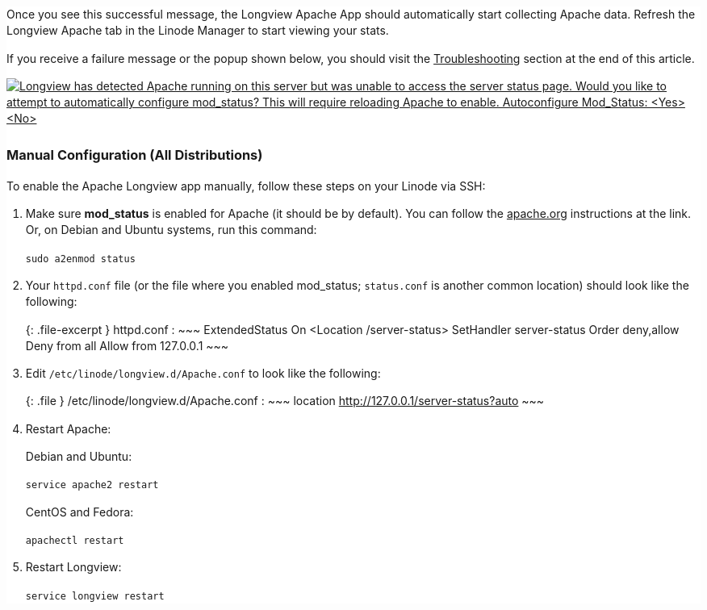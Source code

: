 Once you see this successful message, the Longview Apache App should automatically start collecting Apache data. Refresh the Longview Apache tab in the Linode Manager to start viewing your stats.

If you receive a failure message or the popup shown below, you should visit the [Troubleshooting](#troubleshooting) section at the end of this article.

[![Longview has detected Apache running on this server but was unable to access the server status page. Would you like to attempt to automatically configure mod\_status? This will require reloading Apache to enable. Autoconfigure Mod\_Status: \<Yes\> \<No\>](/docs/assets/1451-longview_apache_popup_crop.png)](/docs/assets/1451-longview_apache_popup_crop.png)

### Manual Configuration (All Distributions)

To enable the Apache Longview app manually, follow these steps on your Linode via SSH:

1.  Make sure **mod\_status** is enabled for Apache (it should be by default). You can follow the [apache.org](http://httpd.apache.org/docs/2.2/mod/mod_status.html) instructions at the link. Or, on Debian and Ubuntu systems, run this command:

        sudo a2enmod status

2.  Your `httpd.conf` file (or the file where you enabled mod\_status; `status.conf` is another common location) should look like the following:

    {: .file-excerpt }
    httpd.conf
    :   ~~~
        <IfModule mod_status.c>
            ExtendedStatus On
            <Location /server-status>
                SetHandler server-status
                Order deny,allow
                Deny from all
                Allow from 127.0.0.1
            </Location>
        </IfModule>
        ~~~
3.  Edit `/etc/linode/longview.d/Apache.conf` to look like the following:

    {: .file }
    /etc/linode/longview.d/Apache.conf
    :   ~~~
        location http://127.0.0.1/server-status?auto
        ~~~
4.  Restart Apache:

    Debian and Ubuntu:

        service apache2 restart

    CentOS and Fedora:

        apachectl restart

5.  Restart Longview:

        service longview restart
